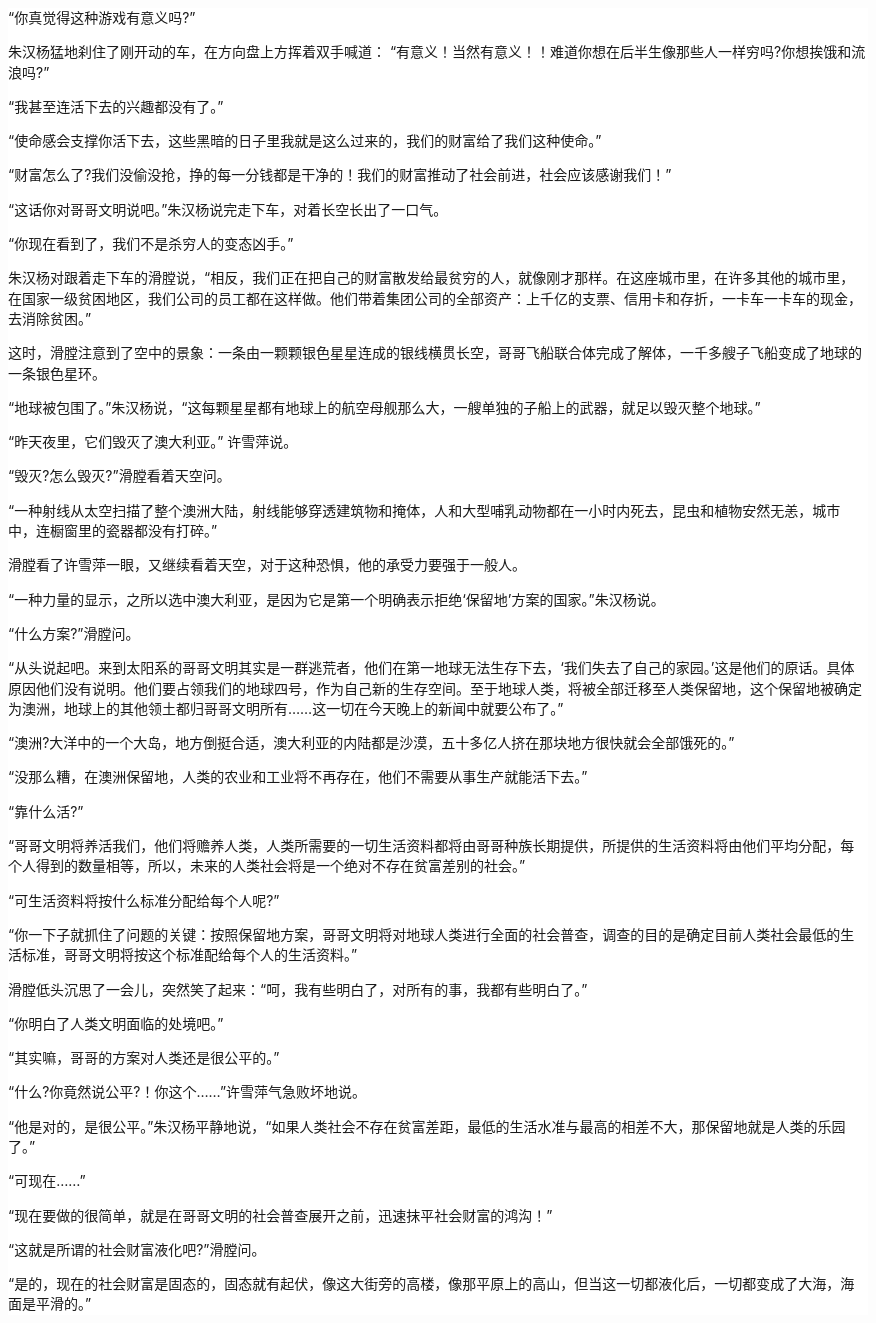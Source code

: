 “你真觉得这种游戏有意义吗?”

朱汉杨猛地刹住了刚开动的车，在方向盘上方挥着双手喊道： “有意义！当然有意义！！难道你想在后半生像那些人一样穷吗?你想挨饿和流浪吗?”

“我甚至连活下去的兴趣都没有了。”

“使命感会支撑你活下去，这些黑暗的日子里我就是这么过来的，我们的财富给了我们这种使命。”

“财富怎么了?我们没偷没抢，挣的每一分钱都是干净的！我们的财富推动了社会前进，社会应该感谢我们！”

“这话你对哥哥文明说吧。”朱汉杨说完走下车，对着长空长出了一口气。

“你现在看到了，我们不是杀穷人的变态凶手。”

朱汉杨对跟着走下车的滑膛说，“相反，我们正在把自己的财富散发给最贫穷的人，就像刚才那样。在这座城市里，在许多其他的城市里，在国家一级贫困地区，我们公司的员工都在这样做。他们带着集团公司的全部资产：上千亿的支票、信用卡和存折，一卡车一卡车的现金，去消除贫困。”

这时，滑膛注意到了空中的景象：一条由一颗颗银色星星连成的银线横贯长空，哥哥飞船联合体完成了解体，一千多艘子飞船变成了地球的一条银色星环。

“地球被包围了。”朱汉杨说，“这每颗星星都有地球上的航空母舰那么大，一艘单独的子船上的武器，就足以毁灭整个地球。”

“昨天夜里，它们毁灭了澳大利亚。” 许雪萍说。

“毁灭?怎么毁灭?”滑膛看着天空问。

“一种射线从太空扫描了整个澳洲大陆，射线能够穿透建筑物和掩体，人和大型哺乳动物都在一小时内死去，昆虫和植物安然无恙，城市中，连橱窗里的瓷器都没有打碎。”

滑膛看了许雪萍一眼，又继续看着天空，对于这种恐惧，他的承受力要强于一般人。

“一种力量的显示，之所以选中澳大利亚，是因为它是第一个明确表示拒绝‘保留地’方案的国家。”朱汉杨说。

“什么方案?”滑膛问。

“从头说起吧。来到太阳系的哥哥文明其实是一群逃荒者，他们在第一地球无法生存下去，‘我们失去了自己的家园。’这是他们的原话。具体原因他们没有说明。他们要占领我们的地球四号，作为自己新的生存空间。至于地球人类，将被全部迁移至人类保留地，这个保留地被确定为澳洲，地球上的其他领土都归哥哥文明所有……这一切在今天晚上的新闻中就要公布了。”

“澳洲?大洋中的一个大岛，地方倒挺合适，澳大利亚的内陆都是沙漠，五十多亿人挤在那块地方很快就会全部饿死的。”

“没那么糟，在澳洲保留地，人类的农业和工业将不再存在，他们不需要从事生产就能活下去。”

“靠什么活?”

“哥哥文明将养活我们，他们将赡养人类，人类所需要的一切生活资料都将由哥哥种族长期提供，所提供的生活资料将由他们平均分配，每个人得到的数量相等，所以，未来的人类社会将是一个绝对不存在贫富差别的社会。”

“可生活资料将按什么标准分配给每个人呢?”

“你一下子就抓住了问题的关键：按照保留地方案，哥哥文明将对地球人类进行全面的社会普查，调查的目的是确定目前人类社会最低的生活标准，哥哥文明将按这个标准配给每个人的生活资料。”

滑膛低头沉思了一会儿，突然笑了起来：“呵，我有些明白了，对所有的事，我都有些明白了。”

“你明白了人类文明面临的处境吧。”

“其实嘛，哥哥的方案对人类还是很公平的。”

“什么?你竟然说公平?！你这个……”许雪萍气急败坏地说。

“他是对的，是很公平。”朱汉杨平静地说，“如果人类社会不存在贫富差距，最低的生活水准与最高的相差不大，那保留地就是人类的乐园了。”

“可现在……”

“现在要做的很简单，就是在哥哥文明的社会普查展开之前，迅速抹平社会财富的鸿沟！”

“这就是所谓的社会财富液化吧?”滑膛问。

“是的，现在的社会财富是固态的，固态就有起伏，像这大街旁的高楼，像那平原上的高山，但当这一切都液化后，一切都变成了大海，海面是平滑的。”
